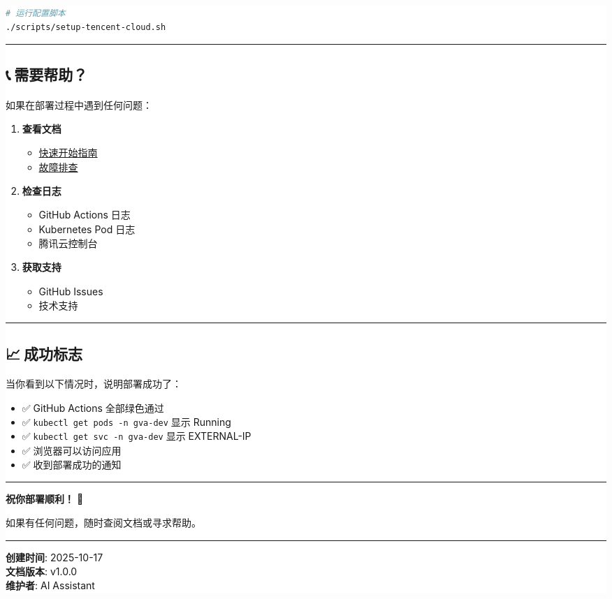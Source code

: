 ```bash
# 运行配置脚本
./scripts/setup-tencent-cloud.sh
```

---

## 📞 需要帮助？

如果在部署过程中遇到任何问题：

1. **查看文档**
   - [快速开始指南](./TENCENT_QUICKSTART.md)
   - [故障排查](./TENCENT_CLOUD_DEPLOY.md#6-常见问题)

2. **检查日志**
   - GitHub Actions 日志
   - Kubernetes Pod 日志
   - 腾讯云控制台

3. **获取支持**
   - GitHub Issues
   - 技术支持

---

## 📈 成功标志

当你看到以下情况时，说明部署成功了：

- ✅ GitHub Actions 全部绿色通过
- ✅ `kubectl get pods -n gva-dev` 显示 Running
- ✅ `kubectl get svc -n gva-dev` 显示 EXTERNAL-IP
- ✅ 浏览器可以访问应用
- ✅ 收到部署成功的通知

---

**祝你部署顺利！** 🚀

如果有任何问题，随时查阅文档或寻求帮助。

---

**创建时间**: 2025-10-17  
**文档版本**: v1.0.0  
**维护者**: AI Assistant

